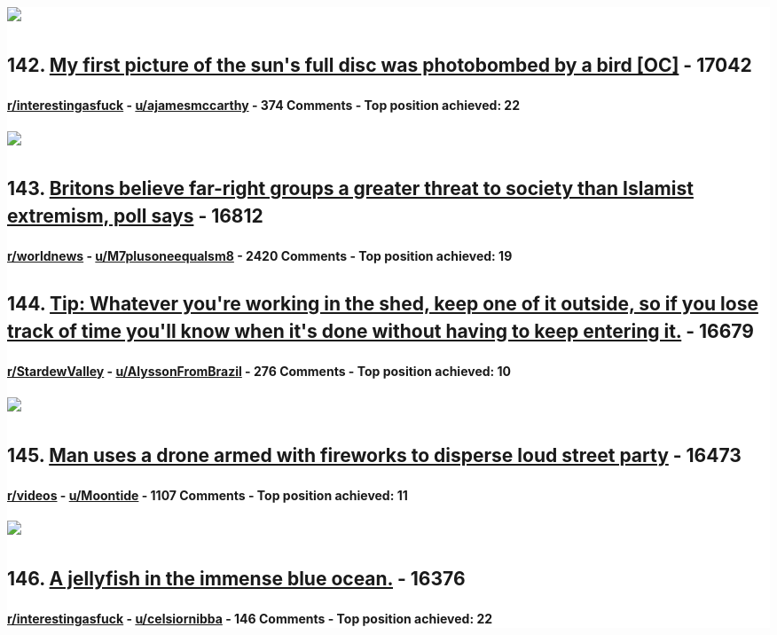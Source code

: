 <a href="https://i.redd.it/gzibh1g3zha31.jpg"><img src="https://b.thumbs.redditmedia.com/md3j3986iSezFDkM_viL6HaW4HHAlGBTEps84egxdZM.jpg"></img></a>

## 142. [My first picture of the sun's full disc was photobombed by a bird [OC]](http://reddit.com/r/interestingasfuck/comments/cdoj8o/my_first_picture_of_the_suns_full_disc_was/) - 17042
#### [r/interestingasfuck](http://reddit.com/r/interestingasfuck) - [u/ajamesmccarthy](http://reddit.com/u/ajamesmccarthy) - 374 Comments - Top position achieved: 22

<a href="https://i.redd.it/0tcbja9nnja31.png"><img src="https://a.thumbs.redditmedia.com/nvkVEGlZIEjAbUtXs9_ClmEgWJO8T4K9VkE4eZmqG24.jpg"></img></a>

## 143. [Britons believe far-right groups a greater threat to society than Islamist extremism, poll says](http://reddit.com/r/worldnews/comments/cdin9a/britons_believe_farright_groups_a_greater_threat/) - 16812
#### [r/worldnews](http://reddit.com/r/worldnews) - [u/M7plusoneequalsm8](http://reddit.com/u/M7plusoneequalsm8) - 2420 Comments - Top position achieved: 19

## 144. [Tip: Whatever you're working in the shed, keep one of it outside, so if you lose track of time you'll know when it's done without having to keep entering it.](http://reddit.com/r/StardewValley/comments/cdn19h/tip_whatever_youre_working_in_the_shed_keep_one/) - 16679
#### [r/StardewValley](http://reddit.com/r/StardewValley) - [u/AlyssonFromBrazil](http://reddit.com/u/AlyssonFromBrazil) - 276 Comments - Top position achieved: 10

<a href="https://i.redd.it/1oraagj42ja31.png"><img src="https://b.thumbs.redditmedia.com/7Sd4_1JejM0Y4x531mkKc0UQDzntSjRq0yjs1CACNFI.jpg"></img></a>

## 145. [Man uses a drone armed with fireworks to disperse loud street party](http://reddit.com/r/videos/comments/cdj7yp/man_uses_a_drone_armed_with_fireworks_to_disperse/) - 16473
#### [r/videos](http://reddit.com/r/videos) - [u/Moontide](http://reddit.com/u/Moontide) - 1107 Comments - Top position achieved: 11

<a href="https://www.youtube.com/watch?v=_XNZF-XoblE"><img src="https://b.thumbs.redditmedia.com/OZbUXLFUHs_D5IB3bM9xCVDJqQ23_iv-fgl3QkfzUEc.jpg"></img></a>

## 146. [A jellyfish in the immense blue ocean.](http://reddit.com/r/interestingasfuck/comments/cdj86j/a_jellyfish_in_the_immense_blue_ocean/) - 16376
#### [r/interestingasfuck](http://reddit.com/r/interestingasfuck) - [u/celsiornibba](http://reddit.com/u/celsiornibba) - 146 Comments - Top position achieved: 22
